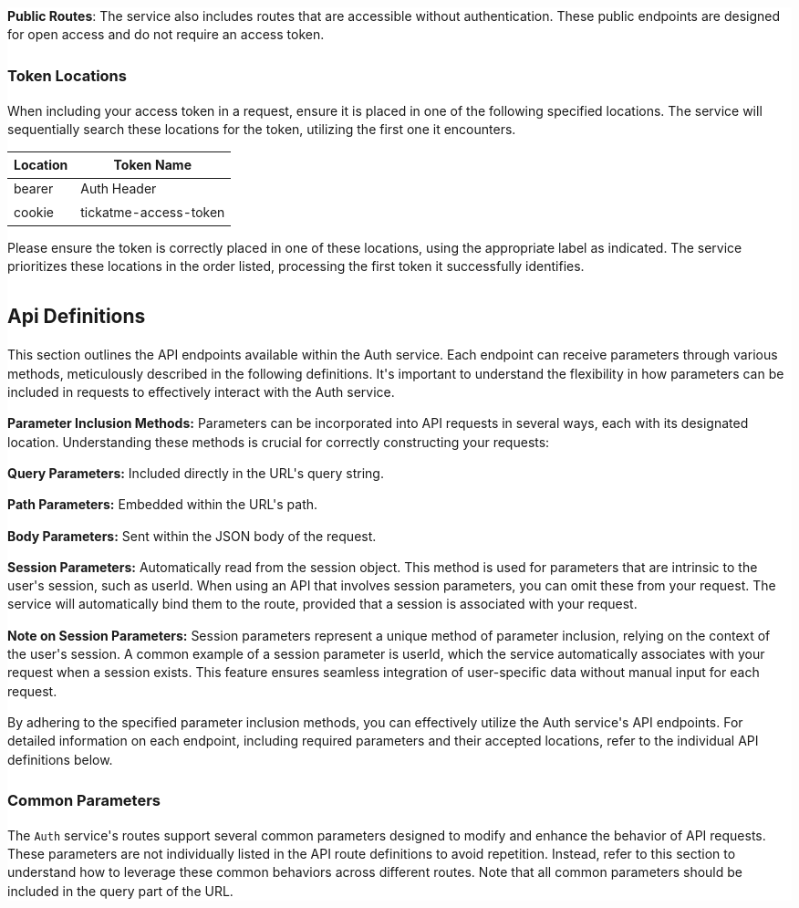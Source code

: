 **Public Routes**: 
The service also includes routes that are accessible without authentication. These public endpoints are designed for open access and do not require an access token.


### Token Locations
When including your access token in a request, ensure it is placed in one of the following specified locations. The service will sequentially search these locations for the token, utilizing the first one it encounters.

| Location               | Token Name                   |
| ---------------------- | ---------------------------- |
| bearer | Auth Header | 
| cookie | tickatme-access-token | 
Please ensure the token is correctly placed in one of these locations, using the appropriate label as indicated. The service prioritizes these locations in the order listed, processing the first token it successfully identifies.


## Api Definitions
This section outlines the API endpoints available within the Auth service. Each endpoint can receive parameters through various methods, meticulously described in the following definitions. It's important to understand the flexibility in how parameters can be included in requests to effectively interact with the Auth service.

**Parameter Inclusion Methods:**
Parameters can be incorporated into API requests in several ways, each with its designated location. Understanding these methods is crucial for correctly constructing your requests:

**Query Parameters:** Included directly in the URL's query string.

**Path Parameters:** Embedded within the URL's path.

**Body Parameters:** Sent within the JSON body of the request.

**Session Parameters:** Automatically read from the session object. This method is used for parameters that are intrinsic to the user's session, such as userId. When using an API that involves session parameters, you can omit these from your request. The service will automatically bind them to the route, provided that a session is associated with your request.

**Note on Session Parameters:**
Session parameters represent a unique method of parameter inclusion, relying on the context of the user's session. A common example of a session parameter is userId, which the service automatically associates with your request when a session exists. This feature ensures seamless integration of user-specific data without manual input for each request.

By adhering to the specified parameter inclusion methods, you can effectively utilize the Auth service's API endpoints. For detailed information on each endpoint, including required parameters and their accepted locations, refer to the individual API definitions below.

### Common Parameters

The `Auth` service's routes support several common parameters designed to modify and enhance the behavior of API requests. These parameters are not individually listed in the API route definitions to avoid repetition. Instead, refer to this section to understand how to leverage these common behaviors across different routes. Note that all common parameters should be included in the query part of the URL.
